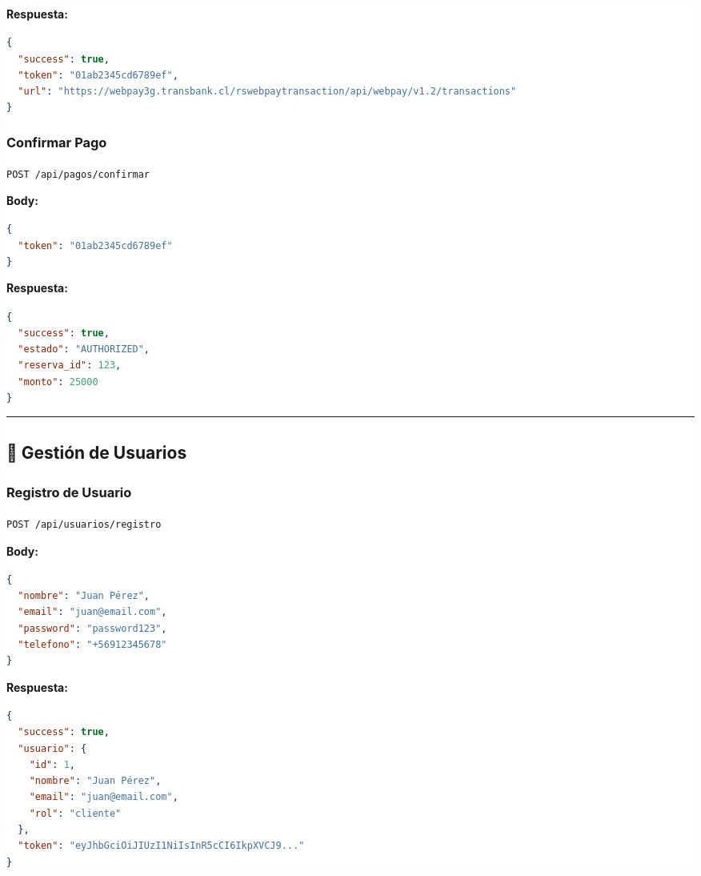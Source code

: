 **Respuesta:**
```json
{
  "success": true,
  "token": "01ab2345cd6789ef",
  "url": "https://webpay3g.transbank.cl/rswebpaytransaction/api/webpay/v1.2/transactions"
}
```

### Confirmar Pago
```http
POST /api/pagos/confirmar
```

**Body:**
```json
{
  "token": "01ab2345cd6789ef"
}
```

**Respuesta:**
```json
{
  "success": true,
  "estado": "AUTHORIZED",
  "reserva_id": 123,
  "monto": 25000
}
```

---

## 👥 Gestión de Usuarios

### Registro de Usuario
```http
POST /api/usuarios/registro
```

**Body:**
```json
{
  "nombre": "Juan Pérez",
  "email": "juan@email.com",
  "password": "password123",
  "telefono": "+56912345678"
}
```

**Respuesta:**
```json
{
  "success": true,
  "usuario": {
    "id": 1,
    "nombre": "Juan Pérez",
    "email": "juan@email.com",
    "rol": "cliente"
  },
  "token": "eyJhbGciOiJIUzI1NiIsInR5cCI6IkpXVCJ9..."
}
```
